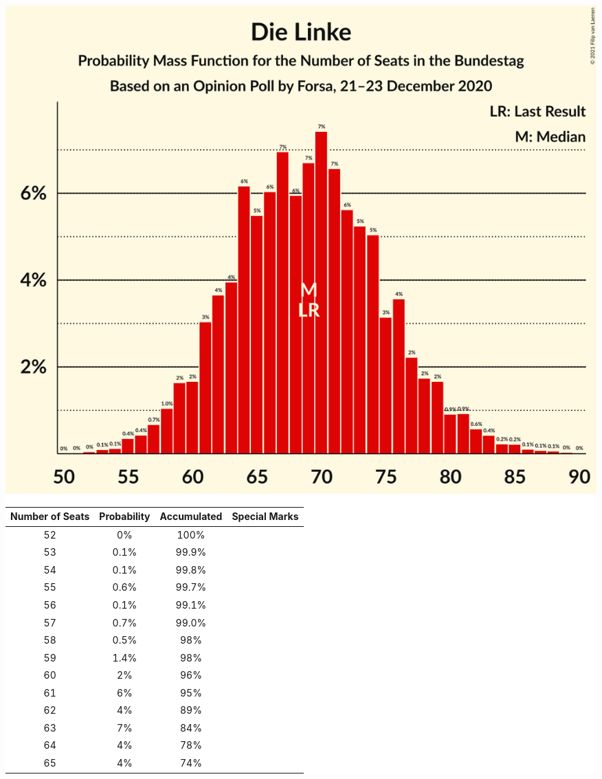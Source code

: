 ![Graph with seats probability mass function not yet produced](2020-12-23-Forsa-seats-pmf-dielinke.png "Seats Probability Mass Function")

| Number of Seats | Probability | Accumulated | Special Marks |
|:---------------:|:-----------:|:-----------:|:-------------:|
| 52 | 0% | 100% |  |
| 53 | 0.1% | 99.9% |  |
| 54 | 0.1% | 99.8% |  |
| 55 | 0.6% | 99.7% |  |
| 56 | 0.1% | 99.1% |  |
| 57 | 0.7% | 99.0% |  |
| 58 | 0.5% | 98% |  |
| 59 | 1.4% | 98% |  |
| 60 | 2% | 96% |  |
| 61 | 6% | 95% |  |
| 62 | 4% | 89% |  |
| 63 | 7% | 84% |  |
| 64 | 4% | 78% |  |
| 65 | 4% | 74% |  |